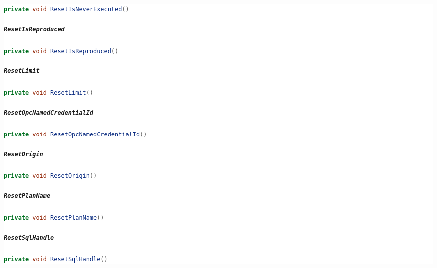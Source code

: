 ```csharp
private void ResetIsNeverExecuted()
```

##### `ResetIsReproduced` <a name="ResetIsReproduced" id="rhizo-co-terraform-provider-oci.dataOciDatabaseManagementManagedDatabaseSqlPlanBaselines.DataOciDatabaseManagementManagedDatabaseSqlPlanBaselines.resetIsReproduced"></a>

```csharp
private void ResetIsReproduced()
```

##### `ResetLimit` <a name="ResetLimit" id="rhizo-co-terraform-provider-oci.dataOciDatabaseManagementManagedDatabaseSqlPlanBaselines.DataOciDatabaseManagementManagedDatabaseSqlPlanBaselines.resetLimit"></a>

```csharp
private void ResetLimit()
```

##### `ResetOpcNamedCredentialId` <a name="ResetOpcNamedCredentialId" id="rhizo-co-terraform-provider-oci.dataOciDatabaseManagementManagedDatabaseSqlPlanBaselines.DataOciDatabaseManagementManagedDatabaseSqlPlanBaselines.resetOpcNamedCredentialId"></a>

```csharp
private void ResetOpcNamedCredentialId()
```

##### `ResetOrigin` <a name="ResetOrigin" id="rhizo-co-terraform-provider-oci.dataOciDatabaseManagementManagedDatabaseSqlPlanBaselines.DataOciDatabaseManagementManagedDatabaseSqlPlanBaselines.resetOrigin"></a>

```csharp
private void ResetOrigin()
```

##### `ResetPlanName` <a name="ResetPlanName" id="rhizo-co-terraform-provider-oci.dataOciDatabaseManagementManagedDatabaseSqlPlanBaselines.DataOciDatabaseManagementManagedDatabaseSqlPlanBaselines.resetPlanName"></a>

```csharp
private void ResetPlanName()
```

##### `ResetSqlHandle` <a name="ResetSqlHandle" id="rhizo-co-terraform-provider-oci.dataOciDatabaseManagementManagedDatabaseSqlPlanBaselines.DataOciDatabaseManagementManagedDatabaseSqlPlanBaselines.resetSqlHandle"></a>

```csharp
private void ResetSqlHandle()
```
